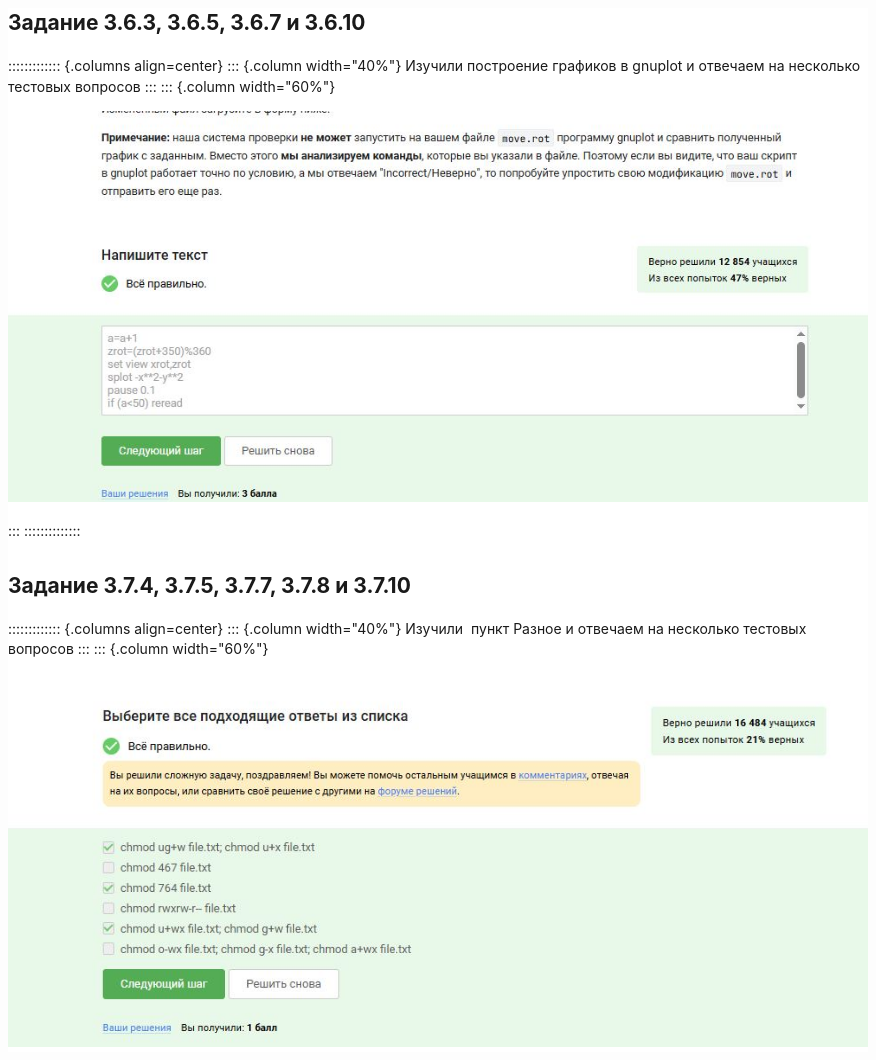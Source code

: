 ## Задание 3.6.3, 3.6.5, 3.6.7 и 3.6.10
::::::::::::: {.columns align=center}
::: {.column width="40%"}
Изучили построение графиков в gnuplot и отвечаем на несколько тестовых вопросов
:::
::: {.column width="60%"}

![](./image/84.JPG)

:::
::::::::::::::

## Задание 3.7.4, 3.7.5, 3.7.7, 3.7.8 и 3.7.10
::::::::::::: {.columns align=center}
::: {.column width="40%"}
Изучили  пункт Разное и отвечаем на несколько тестовых вопросов
:::
::: {.column width="60%"}

![](./image/85.JPG)
